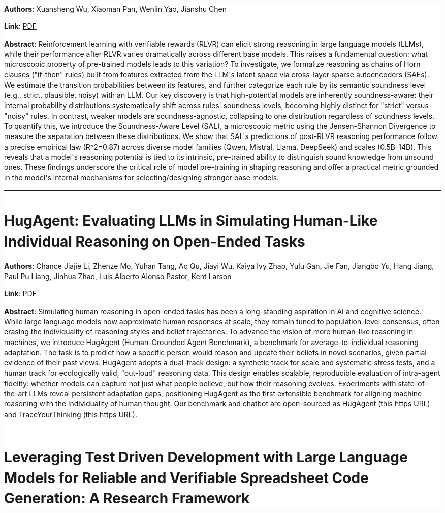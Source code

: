 **Authors**: Xuansheng Wu, Xiaoman Pan, Wenlin Yao, Jianshu Chen  

**Link**: [PDF](https://arxiv.org/pdf/2510.15216)  

**Abstract**: Reinforcement learning with verifiable rewards (RLVR) can elicit strong reasoning in large language models (LLMs), while their performance after RLVR varies dramatically across different base models. This raises a fundamental question: what microscopic property of pre-trained models leads to this variation? To investigate, we formalize reasoning as chains of Horn clauses ("if-then" rules) built from features extracted from the LLM's latent space via cross-layer sparse autoencoders (SAEs). We estimate the transition probabilities between its features, and further categorize each rule by its semantic soundness level (e.g., strict, plausible, noisy) with an LLM. Our key discovery is that high-potential models are inherently soundness-aware: their internal probability distributions systematically shift across rules' soundness levels, becoming highly distinct for "strict" versus "noisy" rules. In contrast, weaker models are soundness-agnostic, collapsing to one distribution regardless of soundness levels. To quantify this, we introduce the Soundness-Aware Level (SAL), a microscopic metric using the Jensen-Shannon Divergence to measure the separation between these distributions. We show that SAL's predictions of post-RLVR reasoning performance follow a precise empirical law (R^2=0.87) across diverse model families (Qwen, Mistral, Llama, DeepSeek) and scales (0.5B-14B). This reveals that a model's reasoning potential is tied to its intrinsic, pre-trained ability to distinguish sound knowledge from unsound ones. These findings underscore the critical role of model pre-training in shaping reasoning and offer a practical metric grounded in the model's internal mechanisms for selecting/designing stronger base models. 

---
# HugAgent: Evaluating LLMs in Simulating Human-Like Individual Reasoning on Open-Ended Tasks 

**Authors**: Chance Jiajie Li, Zhenze Mo, Yuhan Tang, Ao Qu, Jiayi Wu, Kaiya Ivy Zhao, Yulu Gan, Jie Fan, Jiangbo Yu, Hang Jiang, Paul Pu Liang, Jinhua Zhao, Luis Alberto Alonso Pastor, Kent Larson  

**Link**: [PDF](https://arxiv.org/pdf/2510.15144)  

**Abstract**: Simulating human reasoning in open-ended tasks has been a long-standing aspiration in AI and cognitive science. While large language models now approximate human responses at scale, they remain tuned to population-level consensus, often erasing the individuality of reasoning styles and belief trajectories. To advance the vision of more human-like reasoning in machines, we introduce HugAgent (Human-Grounded Agent Benchmark), a benchmark for average-to-individual reasoning adaptation. The task is to predict how a specific person would reason and update their beliefs in novel scenarios, given partial evidence of their past views. HugAgent adopts a dual-track design: a synthetic track for scale and systematic stress tests, and a human track for ecologically valid, "out-loud" reasoning data. This design enables scalable, reproducible evaluation of intra-agent fidelity: whether models can capture not just what people believe, but how their reasoning evolves. Experiments with state-of-the-art LLMs reveal persistent adaptation gaps, positioning HugAgent as the first extensible benchmark for aligning machine reasoning with the individuality of human thought. Our benchmark and chatbot are open-sourced as HugAgent (this https URL) and TraceYourThinking (this https URL). 

---
# Leveraging Test Driven Development with Large Language Models for Reliable and Verifiable Spreadsheet Code Generation: A Research Framework 
